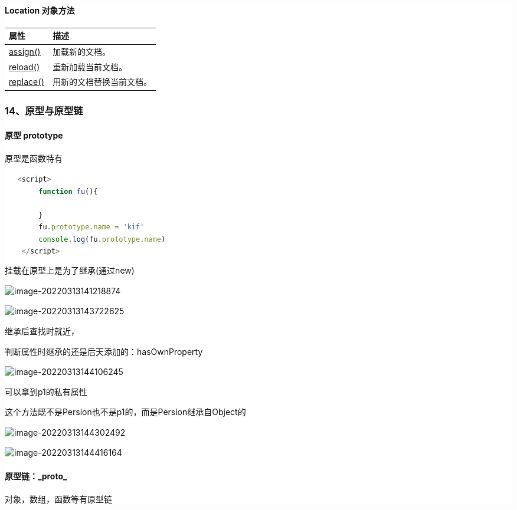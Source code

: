 #### Location 对象方法

| 属性                                                         | 描述                     |
| :----------------------------------------------------------- | :----------------------- |
| [assign()](https://www.w3school.com.cn/jsref/met_loc_assign.asp) | 加载新的文档。           |
| [reload()](https://www.w3school.com.cn/jsref/met_loc_reload.asp) | 重新加载当前文档。       |
| [replace()](https://www.w3school.com.cn/jsref/met_loc_replace.asp) | 用新的文档替换当前文档。 |





### 14、原型与原型链

#### 原型 prototype

原型是函数特有

```js
   <script>
        function fu(){

        }
        fu.prototype.name = 'kif'
        console.log(fu.prototype.name)
    </script>
```

挂载在原型上是为了继承(通过new)



![image-20220313141218874](https://cdn.jsdelivr.net/gh/wkif/imgforTeachingDemo/202203310846409.png)



![image-20220313143722625](https://cdn.jsdelivr.net/gh/wkif/imgforTeachingDemo/202203310846610.png)

继承后查找时就近，

判断属性时继承的还是后天添加的：hasOwnProperty



![image-20220313144106245](https://cdn.jsdelivr.net/gh/wkif/imgforTeachingDemo/202203310846172.png)

可以拿到p1的私有属性

这个方法既不是Persion也不是p1的，而是Persion继承自Object的

![image-20220313144302492](https://cdn.jsdelivr.net/gh/wkif/imgforTeachingDemo/202203310846687.png)

![image-20220313144416164](https://cdn.jsdelivr.net/gh/wkif/imgforTeachingDemo/202203310846218.png)

#### 原型链：\_proto_

对象，数组，函数等有原型链
